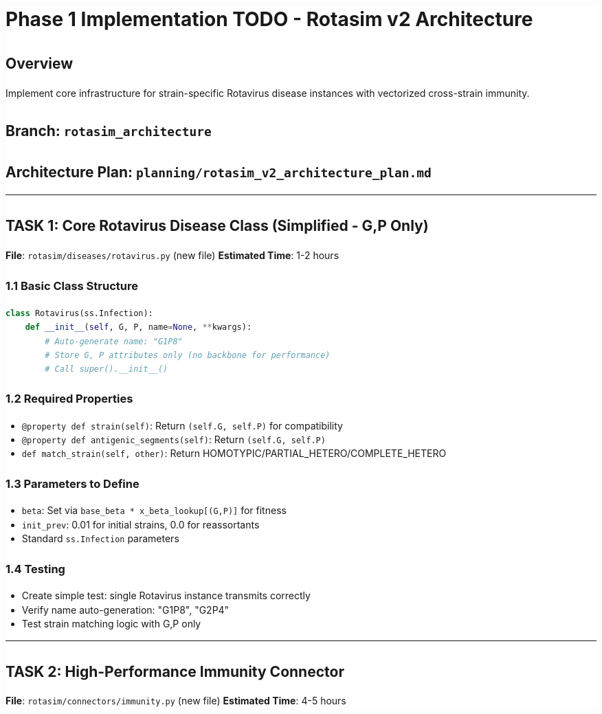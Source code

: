 # Phase 1 Implementation TODO - Rotasim v2 Architecture

## Overview
Implement core infrastructure for strain-specific Rotavirus disease instances with vectorized cross-strain immunity.

## Branch: `rotasim_architecture`
## Architecture Plan: `planning/rotasim_v2_architecture_plan.md`

---

## TASK 1: Core Rotavirus Disease Class (Simplified - G,P Only)
**File**: `rotasim/diseases/rotavirus.py` (new file)
**Estimated Time**: 1-2 hours

### 1.1 Basic Class Structure
```python
class Rotavirus(ss.Infection):
    def __init__(self, G, P, name=None, **kwargs):
        # Auto-generate name: "G1P8"
        # Store G, P attributes only (no backbone for performance)
        # Call super().__init__()
```

### 1.2 Required Properties
- `@property def strain(self)`: Return `(self.G, self.P)` for compatibility
- `@property def antigenic_segments(self)`: Return `(self.G, self.P)`
- `def match_strain(self, other)`: Return HOMOTYPIC/PARTIAL_HETERO/COMPLETE_HETERO

### 1.3 Parameters to Define
- `beta`: Set via `base_beta * x_beta_lookup[(G,P)]` for fitness
- `init_prev`: 0.01 for initial strains, 0.0 for reassortants
- Standard `ss.Infection` parameters

### 1.4 Testing
- Create simple test: single Rotavirus instance transmits correctly
- Verify name auto-generation: "G1P8", "G2P4"
- Test strain matching logic with G,P only

---

## TASK 2: High-Performance Immunity Connector  
**File**: `rotasim/connectors/immunity.py` (new file)
**Estimated Time**: 4-5 hours
